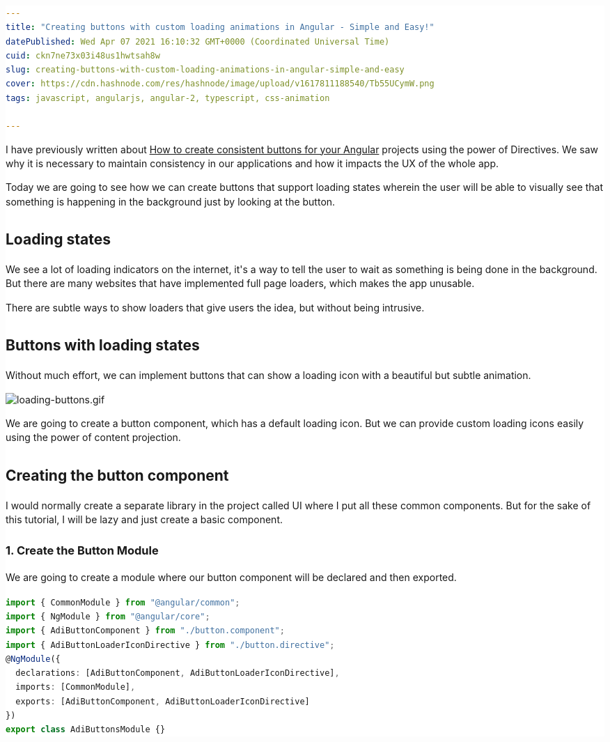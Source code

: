 ```yaml
---
title: "Creating buttons with custom loading animations in Angular - Simple and Easy!"
datePublished: Wed Apr 07 2021 16:10:32 GMT+0000 (Coordinated Universal Time)
cuid: ckn7ne73x03i48us1hwtsah8w
slug: creating-buttons-with-custom-loading-animations-in-angular-simple-and-easy
cover: https://cdn.hashnode.com/res/hashnode/image/upload/v1617811188540/Tb55UCymW.png
tags: javascript, angularjs, angular-2, typescript, css-animation

---
```


I have previously written about  [How to create consistent buttons for your Angular](https://blog.sreyaj.dev/consistent-buttons-using-directives-in-angular) projects using the power of Directives. We saw why it is necessary to maintain consistency in our applications and how it impacts the UX of the whole app.

Today we are going to see how we can create buttons that support loading states wherein the user will be able to visually see that something is happening in the background just by looking at the button.

## Loading states
We see a lot of loading indicators on the internet, it's a way to tell the user to wait as something is being done in the background. But there are many websites that have implemented full page loaders, which makes the app unusable.

There are subtle ways to show loaders that give users the idea, but without being intrusive.

## Buttons with loading states

Without much effort, we can implement buttons that can show a loading icon with a beautiful but subtle animation.

![loading-buttons.gif](https://cdn.hashnode.com/res/hashnode/image/upload/v1617560632985/uYWdBwvHs.gif)

We are going to create a button component, which has a default loading icon. But we can provide custom loading icons easily using the power of content projection. 

## Creating the button component

I would normally create a separate library in the project called UI where I put all these common components. But for the sake of this tutorial, I will be lazy and just create a basic component.

### 1. Create the Button Module
We are going to create a module where our button component will be declared and then exported.
```ts
import { CommonModule } from "@angular/common";
import { NgModule } from "@angular/core";
import { AdiButtonComponent } from "./button.component";
import { AdiButtonLoaderIconDirective } from "./button.directive";
@NgModule({
  declarations: [AdiButtonComponent, AdiButtonLoaderIconDirective],
  imports: [CommonModule],
  exports: [AdiButtonComponent, AdiButtonLoaderIconDirective]
})
export class AdiButtonsModule {}

``` 
